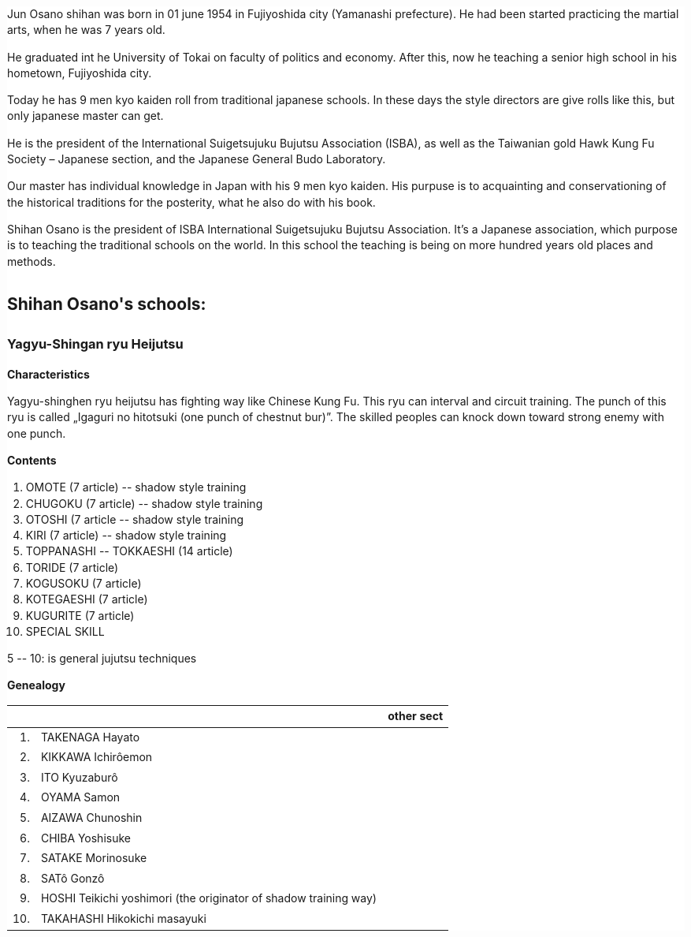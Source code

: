 Jun Osano shihan was born in 01 june 1954 in  Fujiyoshida city (Yamanashi prefecture).
He had been started practicing the martial arts, when  he was 7 years old.

He graduated int he University of Tokai on faculty of politics and economy. After this, now he teaching a senior high school in his hometown, Fujiyoshida city.

Today he has 9 men kyo kaiden roll from traditional japanese schools. In these days the style directors are give rolls like this, but only japanese master can get.

He is the president of the International Suigetsujuku Bujutsu Association (ISBA), as well as the Taiwanian gold Hawk Kung Fu Society – Japanese section, and the Japanese General Budo Laboratory.

Our master has individual knowledge in Japan with his 9 men kyo kaiden. His purpuse is to acquainting and conservationing of the historical traditions for the posterity, what he also do with his book.

Shihan Osano is the president of ISBA International Suigetsujuku Bujutsu Association. It’s a Japanese association, which purpose is to teaching the traditional schools on the world. In this school the teaching is being on more hundred years old places and methods.

## Shihan Osano's schools:

### Yagyu-Shingan ryu Heijutsu

**Characteristics**

Yagyu-shinghen ryu heijutsu has fighting way like Chinese Kung Fu. This ryu can interval and circuit training. The punch of this ryu is called „Igaguri no hitotsuki (one punch of chestnut bur)”. The skilled peoples can knock down toward strong enemy with one punch.

**Contents**

1.  OMOTE (7 article) -- shadow style training
2.  CHUGOKU (7 article) -- shadow style training
3.  OTOSHI (7 article -- shadow style training
4.  KIRI (7 article)  -- shadow style training
5.  TOPPANASHI -- TOKKAESHI (14 article)
6.  TORIDE (7 article)
7.  KOGUSOKU (7 article)
8.  KOTEGAESHI (7 article)
9.  KUGURITE (7 article)
10. SPECIAL SKILL

5 -- 10: is general jujutsu techniques

**Genealogy**




|   |                | other sect     |
|--:|----------------|----------------|
|1. | TAKENAGA Hayato ||
|2. | KIKKAWA Ichirôemon ||
|3. | ITO Kyuzaburô ||
|4. | OYAMA Samon ||
|5. | AIZAWA Chunoshin ||
|6. | CHIBA Yoshisuke ||
|7. | SATAKE Morinosuke ||
|8. | SATô Gonzô ||
|9. | HOSHI Teikichi yoshimori (the originator of shadow training way) ||
|10.| TAKAHASHI Hikokichi masayuki ||